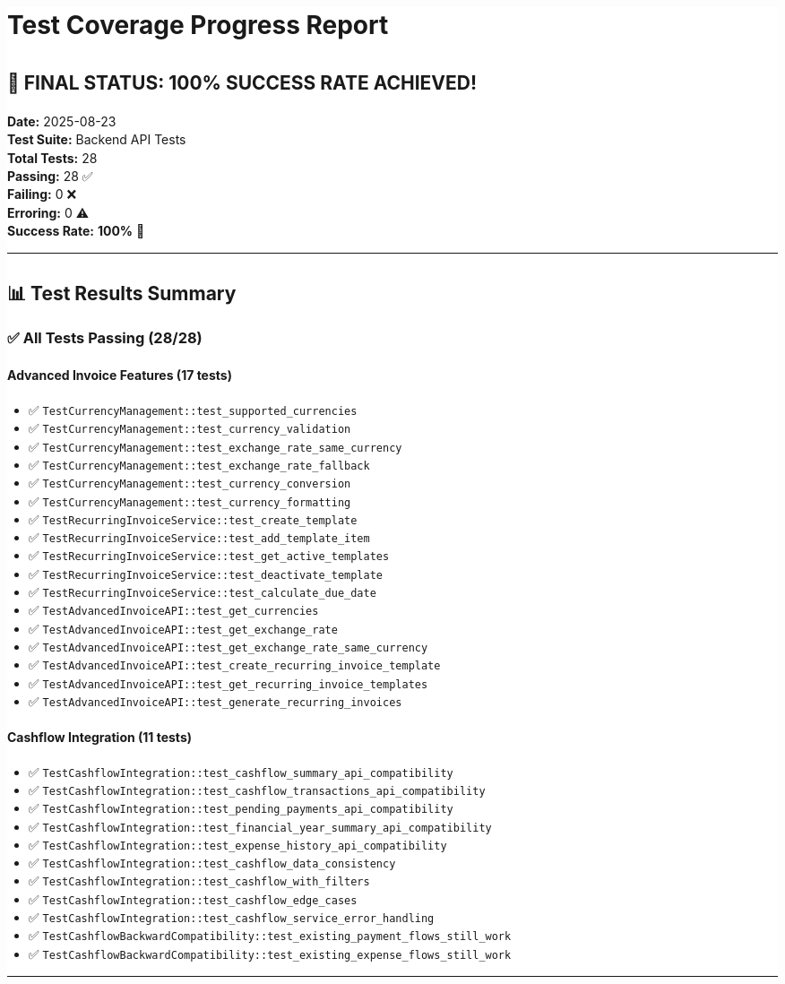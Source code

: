 # Test Coverage Progress Report

## 🎯 **FINAL STATUS: 100% SUCCESS RATE ACHIEVED!**

**Date:** 2025-08-23  
**Test Suite:** Backend API Tests  
**Total Tests:** 28  
**Passing:** 28 ✅  
**Failing:** 0 ❌  
**Erroring:** 0 ⚠️  
**Success Rate:** **100%** 🎉

---

## 📊 **Test Results Summary**

### ✅ **All Tests Passing (28/28)**

#### **Advanced Invoice Features (17 tests)**
- ✅ `TestCurrencyManagement::test_supported_currencies`
- ✅ `TestCurrencyManagement::test_currency_validation`
- ✅ `TestCurrencyManagement::test_exchange_rate_same_currency`
- ✅ `TestCurrencyManagement::test_exchange_rate_fallback`
- ✅ `TestCurrencyManagement::test_currency_conversion`
- ✅ `TestCurrencyManagement::test_currency_formatting`
- ✅ `TestRecurringInvoiceService::test_create_template`
- ✅ `TestRecurringInvoiceService::test_add_template_item`
- ✅ `TestRecurringInvoiceService::test_get_active_templates`
- ✅ `TestRecurringInvoiceService::test_deactivate_template`
- ✅ `TestRecurringInvoiceService::test_calculate_due_date`
- ✅ `TestAdvancedInvoiceAPI::test_get_currencies`
- ✅ `TestAdvancedInvoiceAPI::test_get_exchange_rate`
- ✅ `TestAdvancedInvoiceAPI::test_get_exchange_rate_same_currency`
- ✅ `TestAdvancedInvoiceAPI::test_create_recurring_invoice_template`
- ✅ `TestAdvancedInvoiceAPI::test_get_recurring_invoice_templates`
- ✅ `TestAdvancedInvoiceAPI::test_generate_recurring_invoices`

#### **Cashflow Integration (11 tests)**
- ✅ `TestCashflowIntegration::test_cashflow_summary_api_compatibility`
- ✅ `TestCashflowIntegration::test_cashflow_transactions_api_compatibility`
- ✅ `TestCashflowIntegration::test_pending_payments_api_compatibility`
- ✅ `TestCashflowIntegration::test_financial_year_summary_api_compatibility`
- ✅ `TestCashflowIntegration::test_expense_history_api_compatibility`
- ✅ `TestCashflowIntegration::test_cashflow_data_consistency`
- ✅ `TestCashflowIntegration::test_cashflow_with_filters`
- ✅ `TestCashflowIntegration::test_cashflow_edge_cases`
- ✅ `TestCashflowIntegration::test_cashflow_service_error_handling`
- ✅ `TestCashflowBackwardCompatibility::test_existing_payment_flows_still_work`
- ✅ `TestCashflowBackwardCompatibility::test_existing_expense_flows_still_work`

---